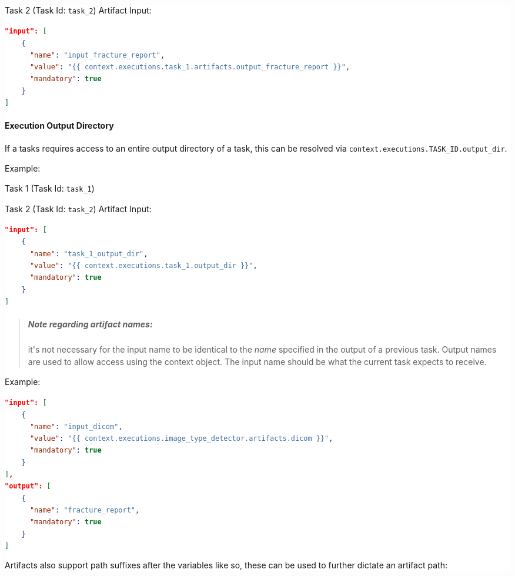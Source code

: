 Task 2 (Task Id: `task_2`) Artifact Input:
```json
"input": [
    {
      "name": "input_fracture_report",
      "value": "{{ context.executions.task_1.artifacts.output_fracture_report }}",
      "mandatory": true
    }
]
```

#### Execution Output Directory

If a tasks requires access to an entire output directory of a task, this can be resolved via `context.executions.TASK_ID.output_dir`.

Example:

Task 1 (Task Id: `task_1`)

Task 2 (Task Id: `task_2`) Artifact Input:
```json
"input": [
    {
      "name": "task_1_output_dir",
      "value": "{{ context.executions.task_1.output_dir }}",
      "mandatory": true
    }
]
```

> ##### Note regarding artifact names:
> it's not necessary for the input name to be identical to the _name_ specified in the output of a previous task. Output names are used to allow access using the context object. The input name should be what the current task expects to receive.


Example:
```json
"input": [
    {
      "name": "input_dicom",
      "value": "{{ context.executions.image_type_detector.artifacts.dicom }}",
      "mandatory": true
    }
],
"output": [
    {
      "name": "fracture_report",
      "mandatory": true
    }
]
```

Artifacts also support path suffixes after the variables like so, these can be used to further dictate an artifact path:
